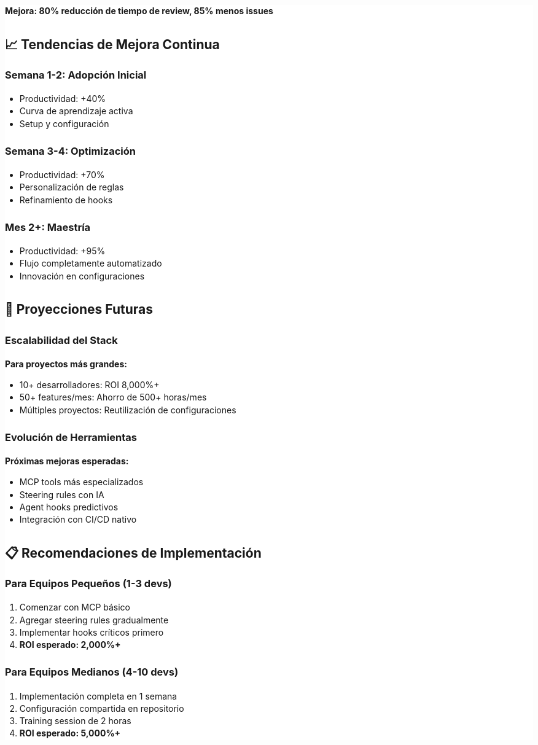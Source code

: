 **Mejora: 80% reducción de tiempo de review, 85% menos issues**

## 📈 Tendencias de Mejora Continua

### Semana 1-2: Adopción Inicial
- Productividad: +40%
- Curva de aprendizaje activa
- Setup y configuración

### Semana 3-4: Optimización
- Productividad: +70%
- Personalización de reglas
- Refinamiento de hooks

### Mes 2+: Maestría
- Productividad: +95%
- Flujo completamente automatizado
- Innovación en configuraciones

## 🔮 Proyecciones Futuras

### Escalabilidad del Stack

**Para proyectos más grandes:**
- 10+ desarrolladores: ROI 8,000%+
- 50+ features/mes: Ahorro de 500+ horas/mes
- Múltiples proyectos: Reutilización de configuraciones

### Evolución de Herramientas

**Próximas mejoras esperadas:**
- MCP tools más especializados
- Steering rules con IA
- Agent hooks predictivos
- Integración con CI/CD nativo

## 📋 Recomendaciones de Implementación

### Para Equipos Pequeños (1-3 devs)
1. Comenzar con MCP básico
2. Agregar steering rules gradualmente
3. Implementar hooks críticos primero
4. **ROI esperado: 2,000%+**

### Para Equipos Medianos (4-10 devs)
1. Implementación completa en 1 semana
2. Configuración compartida en repositorio
3. Training session de 2 horas
4. **ROI esperado: 5,000%+**
